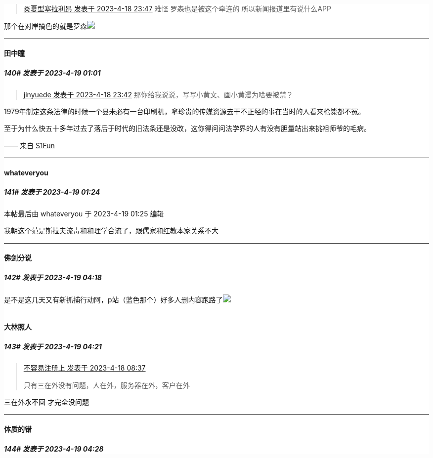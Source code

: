 <blockquote><a href="httphttps://bbs.saraba1st.com/2b/forum.php?mod=redirect&amp;goto=findpost&amp;pid=60512743&amp;ptid=2129398" target="_blank">炎夏型塞拉利昂 发表于 2023-4-18 23:47</a>
难怪 罗森也是被这个牵连的 
所以新闻报道里有说什么APP</blockquote>
那个在对岸搞色的就是罗森<img src="https://static.saraba1st.com/image/smiley/face2017/064.png" referrerpolicy="no-referrer">


*****

####  田中瞳  
##### 140#       发表于 2023-4-19 01:01

<blockquote><a href="httphttps://bbs.saraba1st.com/2b/forum.php?mod=redirect&amp;goto=findpost&amp;pid=60512671&amp;ptid=2129398" target="_blank">jinyuede 发表于 2023-4-18 23:42</a>
那你给我说说，写写小黄文、画小黄漫为啥要被禁？</blockquote>
1979年制定这条法律的时候一个县未必有一台印刷机，拿珍贵的传媒资源去干不正经的事在当时的人看来枪毙都不冤。

至于为什么快五十多年过去了落后于时代的旧法条还是没改，这你得问问法学界的人有没有胆量站出来挑祖师爷的毛病。

—— 来自 [S1Fun](https://s1fun.koalcat.com)


*****

####  whateveryou  
##### 141#       发表于 2023-4-19 01:24

 本帖最后由 whateveryou 于 2023-4-19 01:25 编辑 

我朝这个范是斯拉夫流毒和和理学合流了，跟儒家和红教本家关系不大


*****

####  佛剑分说  
##### 142#       发表于 2023-4-19 04:18

是不是这几天又有新抓捕行动阿，p站（蓝色那个）好多人删内容跑路了<img src="https://static.saraba1st.com/image/smiley/face2017/044.png" referrerpolicy="no-referrer">

*****

####  大林照人  
##### 143#       发表于 2023-4-19 04:21

<blockquote><a href="httphttps://bbs.saraba1st.com/2b/forum.php?mod=redirect&amp;goto=findpost&amp;pid=60511197&amp;ptid=2129398" target="_blank">不容易注册上 发表于 2023-4-18 08:37</a>

只有三在外没有问题，人在外，服务器在外，客户在外</blockquote>
三在外永不回 才完全没问题

*****

####  体质的错  
##### 144#       发表于 2023-4-19 04:28
